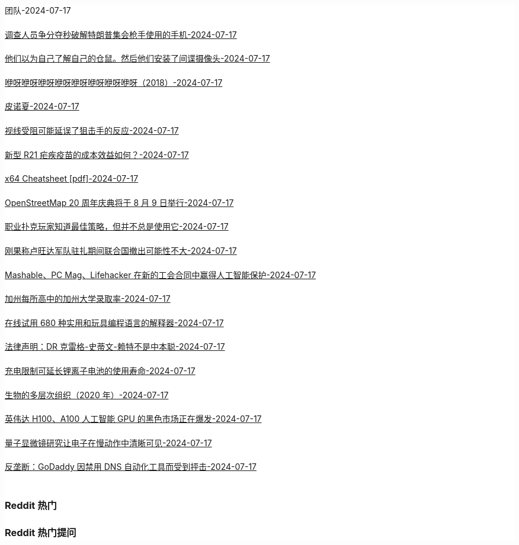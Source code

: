 团队-2024-07-17</a><br/><br/><a target=_blank rel=nofollow href="https://www.washingtonpost.com/nation/2024/07/16/thomas-crooks-phone-motive-parents-trump-shooting/" >调查人员争分夺秒破解特朗普集会枪手使用的手机-2024-07-17</a><br/><br/><a target=_blank rel=nofollow href="https://www.wsj.com/lifestyle/hamster-cameras-pet-monitoring-90875ab9" >他们以为自己了解自己的仓鼠。然后他们安装了间谍摄像头-2024-07-17</a><br/><br/><a target=_blank rel=nofollow href="https://github.com/eeeeeeeeeeeeeeeeeeeeeeeeeeeeeeee/eeeeeeeeeeeeeeeeeeeeeeeeeeeeeeeeeeeeeeeeeeeeeeeeeeeeeeeeeeeeeeeeeeeeeeeeeeeeeeeeeeeeeeeeeeeeeeeeeeee" >咿呀咿呀咿呀咿呀咿呀咿呀咿呀咿呀（2018）-2024-07-17</a><br/><br/><a target=_blank rel=nofollow href="https://en.wikipedia.org/wiki/Pinochle" >皮诺夏-2024-07-17</a><br/><br/><a target=_blank rel=nofollow href="https://www.washingtonpost.com/investigations/interactive/2024/trump-rally-shooting-maps-secret-service-analysis/" >视线受阻可能延误了狙击手的反应-2024-07-17</a><br/><br/><a target=_blank rel=nofollow href="https://www.1daysooner.org/how-cost-effective-is-the-new-r21-vaccine-compared-to-existing-malaria-interventions/" >新型 R21 疟疾疫苗的成本效益如何？-2024-07-17</a><br/><br/><a target=_blank rel=nofollow href="https://www.cs.tufts.edu/comp/40/docs/x64_cheatsheet.pdf" >x64 Cheatsheet [pdf]-2024-07-17</a><br/><br/><a target=_blank rel=nofollow href="https://birthday20.openstreetmap.org/" >OpenStreetMap 20 周年庆典将于 8 月 9 日举行-2024-07-17</a><br/><br/><a target=_blank rel=nofollow href="https://www.scientificamerican.com/article/the-nash-equilibrium-is-the-optimal-poker-strategy-expert-players-dont-always-use-it/" >职业扑克玩家知道最佳策略，但并不总是使用它-2024-07-17</a><br/><br/><a target=_blank rel=nofollow href="https://www.reuters.com/world/africa/congo-says-un-exit-unlikely-while-rwandan-troops-present-2024-07-13/" >刚果称卢旺达军队驻扎期间联合国撤出可能性不大-2024-07-17</a><br/><br/><a target=_blank rel=nofollow href="https://www.niemanlab.org/2024/07/mashable-pc-mag-and-lifehacker-win-unprecedented-ai-protections-in-new-union-contract/" >Mashable、PC Mag、Lifehacker 在新的工会合同中赢得人工智能保护-2024-07-17</a><br/><br/><a target=_blank rel=nofollow href="https://www.sfchronicle.com/projects/2024/uc-admissions-acceptance-rates/" >加州每所高中的加州大学录取率-2024-07-17</a><br/><br/><a target=_blank rel=nofollow href="https://github.com/TryItOnline" >在线试用 680 种实用和玩具编程语言的解释器-2024-07-17</a><br/><br/><a target=_blank rel=nofollow href="https://craigwright.net/" >法律声明：DR 克雷格-史蒂文-赖特不是中本聪-2024-07-17</a><br/><br/><a target=_blank rel=nofollow href="https://computer.gripe/charge-limiting-to-extend-lithium-ion-battery-life" >充电限制可延长锂离子电池的使用寿命-2024-07-17</a><br/><br/><a target=_blank rel=nofollow href="https://www.blog-thebrain.org/beginner/2020/02/28/1856/" >生物的多层次组织（2020 年）-2024-07-17</a><br/><br/><a target=_blank rel=nofollow href="https://www.techradar.com/pro/the-blackmarket-for-nvidia-h100-a100-ai-gpus-is-exploding-as-us-imposed-export-sanctions-cause-chinese-buyers-to-come-up-with-imaginative-techniques-to-get-their-hands-on-precious-cargo" >英伟达 H100、A100 人工智能 GPU 的黑色市场正在爆发-2024-07-17</a><br/><br/><a target=_blank rel=nofollow href="https://phys.org/news/2024-07-quantum-microscopy-electrons-visible-motion.html" >量子显微镜研究让电子在慢动作中清晰可见-2024-07-17</a><br/><br/><a target=_blank rel=nofollow href="https://www.theregister.com/2024/07/16/godaddy_antitrust_violations/" >反垄断：GoDaddy 因禁用 DNS 自动化工具而受到抨击-2024-07-17</a><br/><br/>





###  Reddit 热门







###  Reddit 热门提问







